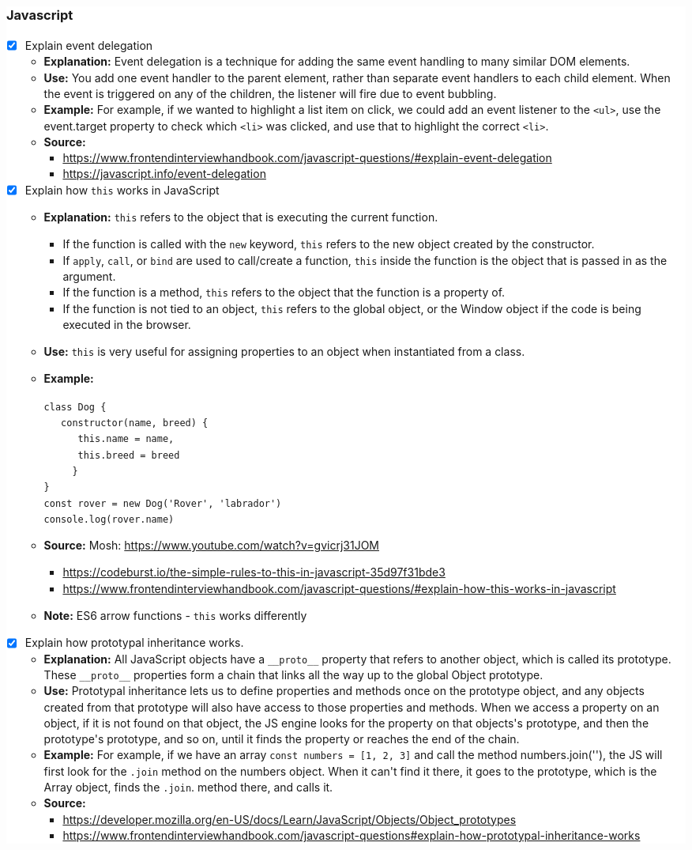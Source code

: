 ### Javascript

- [x] Explain event delegation
  - **Explanation:** Event delegation is a technique for adding the same event handling to many similar DOM elements. 
  - **Use:**  You add one event handler to the parent element, rather than separate event handlers to each child element. When the event is triggered on any of the children, the listener will fire due to event bubbling. 
  - **Example:** For example, if we wanted to highlight a list item on click, we could add an event listener to the `<ul>`, use the event.target property to check which `<li>` was clicked, and use that to highlight the correct `<li>`. 
  - **Source:**
     - https://www.frontendinterviewhandbook.com/javascript-questions/#explain-event-delegation
     - https://javascript.info/event-delegation
- [x] Explain how `this` works in JavaScript
  - **Explanation:** `this` refers to the object that is executing the current function. 
     - If the function is called with the `new` keyword, `this` refers to the new object created by the constructor. 
     - If `apply`, `call`, or `bind` are used to call/create a function, `this` inside the function is the object that is passed in as the argument.
     - If the function is a method, `this` refers to the object that the function is a property of. 
     - If the function is not tied to an object, `this` refers to the global object, or the Window object if the code is being executed in the browser. 
  - **Use:** `this` is very useful for assigning properties to an object when instantiated from a class. 
  - **Example:**
     
     ```
     class Dog {
        constructor(name, breed) {
           this.name = name, 
           this.breed = breed
          }
     } 
     const rover = new Dog('Rover', 'labrador')
     console.log(rover.name)
     ```
  
  - **Source:** Mosh: https://www.youtube.com/watch?v=gvicrj31JOM
     - https://codeburst.io/the-simple-rules-to-this-in-javascript-35d97f31bde3
     - https://www.frontendinterviewhandbook.com/javascript-questions/#explain-how-this-works-in-javascript
  - **Note:** ES6 arrow functions - `this` works differently
- [x] Explain how prototypal inheritance works.
  - **Explanation:** All JavaScript objects have a `__proto__` property that refers to another object, which is called its prototype. These `__proto__` properties form a chain that links all the way up to the global Object prototype. 
  - **Use:** Prototypal inheritance lets us to define properties and methods once on the prototype object, and any objects created from that prototype will also have access to those properties and methods. When we access a property on an object, if it is not found on that object, the JS engine looks for the property on that objects's prototype, and then the prototype's prototype, and so on, until it finds the property or reaches the end of the chain. 
  - **Example:** For example, if we have an array `const numbers = [1, 2, 3]` and call the method numbers.join(''), the JS will first look for the `.join` method on the numbers object. When it can't find it there, it goes to the prototype, which is the Array object, finds the `.join`. method there, and calls it. 
  - **Source:**
    - https://developer.mozilla.org/en-US/docs/Learn/JavaScript/Objects/Object_prototypes
    - https://www.frontendinterviewhandbook.com/javascript-questions#explain-how-prototypal-inheritance-works
  